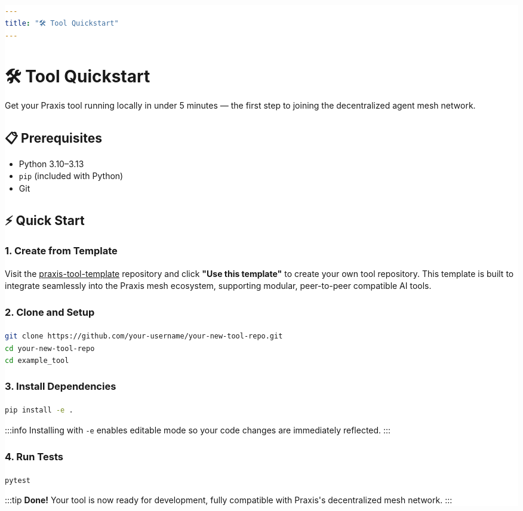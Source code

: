 ```yaml
---
title: "🛠️ Tool Quickstart"
---
```


# 🛠️ Tool Quickstart

Get your Praxis tool running locally in under 5 minutes — the first step to joining the decentralized agent mesh network.

## 📋 Prerequisites

- Python 3.10–3.13  
- `pip` (included with Python)  
- Git  

## ⚡ Quick Start

### 1. Create from Template

Visit the [praxis-tool-template](https://github.com/prxs-ai/praxis-tool-template) repository and click **"Use this template"** to create your own tool repository. This template is built to integrate seamlessly into the Praxis mesh ecosystem, supporting modular, peer-to-peer compatible AI tools.

### 2. Clone and Setup

```bash
git clone https://github.com/your-username/your-new-tool-repo.git
cd your-new-tool-repo
cd example_tool
````

### 3. Install Dependencies

```bash
pip install -e .
```

:::info
Installing with `-e` enables editable mode so your code changes are immediately reflected.
:::

### 4. Run Tests

```bash
pytest
```

:::tip
**Done!** Your tool is now ready for development, fully compatible with Praxis's decentralized mesh network.
:::
